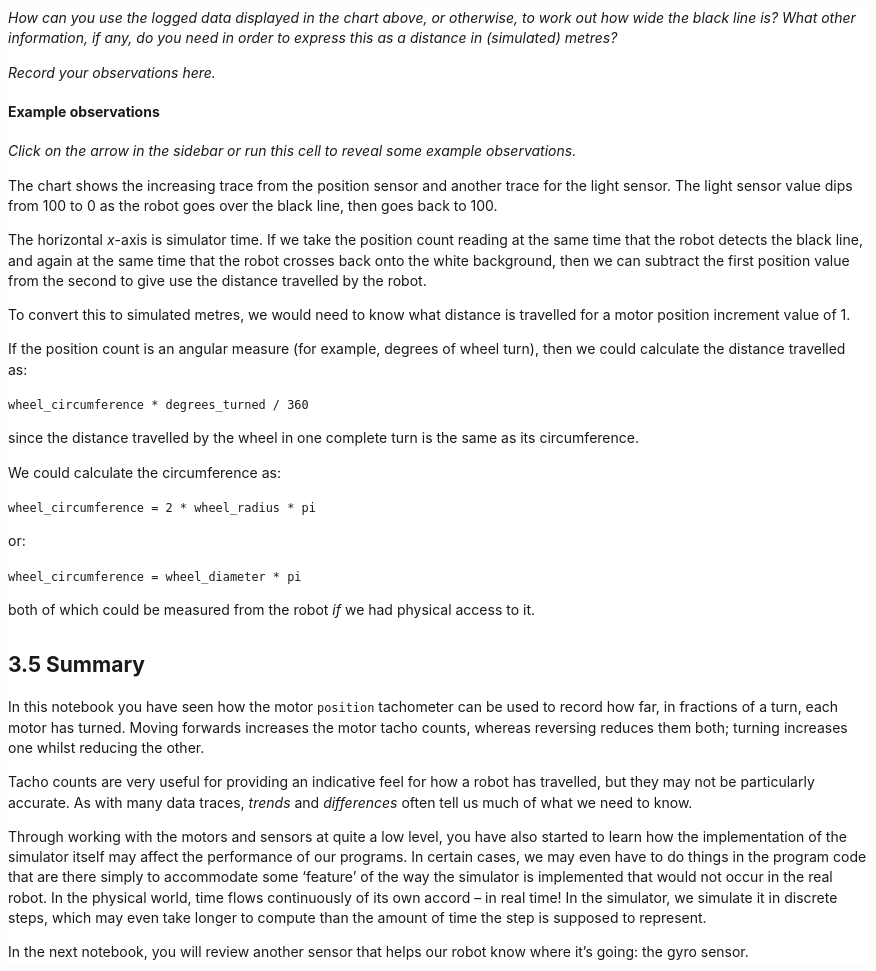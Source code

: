 *How can you use the logged data displayed in the chart above, or otherwise, to work out how wide the black line is? What other information, if any, do you need in order to express this as a distance in (simulated) metres?*

*Record your observations here.*



#### Example observations
*Click on the arrow in the sidebar or run this cell to reveal some example observations.*



The chart shows the increasing trace from the position sensor and another trace for the light sensor. The light sensor value dips from 100 to 0 as the robot goes over the black line, then goes back to 100.

The horizontal *x*-axis is simulator time. If we take the position count reading at the same time that the robot detects the black line, and again at the same time that the robot crosses back onto the white background, then we can subtract the first position value from the second to give use the distance travelled by the robot.

To convert this to simulated metres, we would need to know what distance is travelled for a motor position increment value of&nbsp;1.

If the position count is an angular measure (for example, degrees of wheel turn), then we could calculate the distance travelled as:

`wheel_circumference * degrees_turned / 360`

since the distance travelled by the wheel in one complete turn is the same as its circumference.

We could calculate the circumference as:

`wheel_circumference = 2 * wheel_radius * pi`

or:

`wheel_circumference = wheel_diameter * pi`

both of which could be measured from the robot *if* we had physical access to it.


## 3.5 Summary

In this notebook you have seen how the motor `position` tachometer can be used to record how far, in fractions of a turn, each motor has turned. Moving forwards increases the motor tacho counts, whereas reversing reduces them both; turning increases one whilst reducing the other. 

Tacho counts are very useful for providing an indicative feel for how a robot has travelled, but they may not be particularly accurate. As with many data traces, *trends* and *differences* often tell us much of what we need to know.

Through working with the motors and sensors at quite a low level, you have also started to learn how the implementation of the simulator itself may affect the performance of our programs. In certain cases, we may even have to do things in the program code that are there simply to accommodate some ‘feature’ of the way the simulator is implemented that would not occur in the real robot. In the physical world, time flows continuously of its own accord – in real time! In the simulator, we simulate it in discrete steps, which may even take longer to compute than the amount of time the step is supposed to represent.

In the next notebook, you will review another sensor that helps our robot know where it’s going: the gyro sensor.
